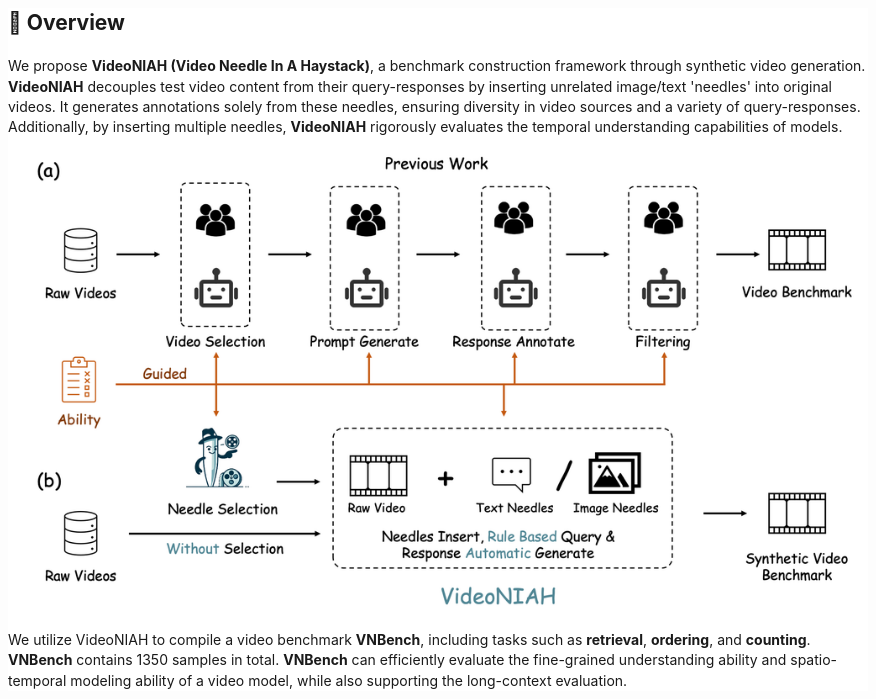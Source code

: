 
## 👀 Overview

We propose **VideoNIAH (Video Needle In A Haystack)**, a benchmark construction framework through synthetic video generation. 
**VideoNIAH** decouples test video content from their query-responses by inserting unrelated image/text 'needles' into original videos. It generates annotations solely from these needles, ensuring diversity in video sources and a variety of query-responses.
Additionally, by inserting multiple needles, **VideoNIAH** rigorously evaluates the temporal understanding capabilities of models.
<p align="center">
    <img src="./asset/main_fig.png" width="100%" height="100%">
</p>

We utilize VideoNIAH to compile a video benchmark **VNBench**, including tasks such as **retrieval**, **ordering**, and **counting**. **VNBench** contains 1350 samples in total.
**VNBench** can efficiently evaluate the fine-grained understanding ability and spatio-temporal modeling ability of a video model, while also supporting the long-context evaluation. 

<p align="center">